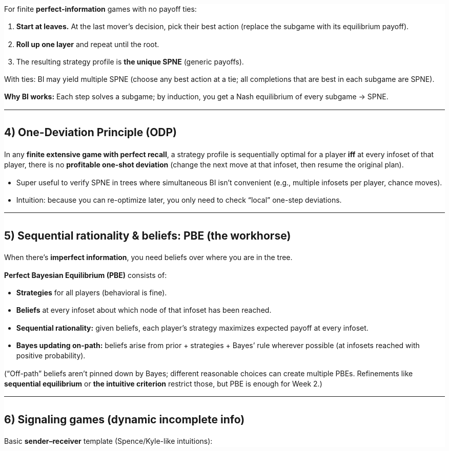 For finite **perfect-information** games with no payoff ties:

1. **Start at leaves.** At the last mover’s decision, pick their best action (replace the subgame with its equilibrium payoff).
    
2. **Roll up one layer** and repeat until the root.
    
3. The resulting strategy profile is **the unique SPNE** (generic payoffs).
    

With ties: BI may yield multiple SPNE (choose any best action at a tie; all completions that are best in each subgame are SPNE).

**Why BI works:** Each step solves a subgame; by induction, you get a Nash equilibrium of every subgame → SPNE.

---

## 4) One-Deviation Principle (ODP)

In any **finite extensive game with perfect recall**, a strategy profile is sequentially optimal for a player **iff** at every infoset of that player, there is no **profitable one-shot deviation** (change the next move at that infoset, then resume the original plan).

- Super useful to verify SPNE in trees where simultaneous BI isn’t convenient (e.g., multiple infosets per player, chance moves).
    
- Intuition: because you can re-optimize later, you only need to check “local” one-step deviations.
    

---

## 5) Sequential rationality & beliefs: PBE (the workhorse)

When there’s **imperfect information**, you need beliefs over where you are in the tree.

**Perfect Bayesian Equilibrium (PBE)** consists of:

- **Strategies** for all players (behavioral is fine).
    
- **Beliefs** at every infoset about which node of that infoset has been reached.
    
- **Sequential rationality:** given beliefs, each player’s strategy maximizes expected payoff at every infoset.
    
- **Bayes updating on-path:** beliefs arise from prior + strategies + Bayes’ rule wherever possible (at infosets reached with positive probability).
    

(“Off-path” beliefs aren’t pinned down by Bayes; different reasonable choices can create multiple PBEs. Refinements like **sequential equilibrium** or **the intuitive criterion** restrict those, but PBE is enough for Week 2.)

---

## 6) Signaling games (dynamic incomplete info)

Basic **sender–receiver** template (Spence/Kyle-like intuitions):
